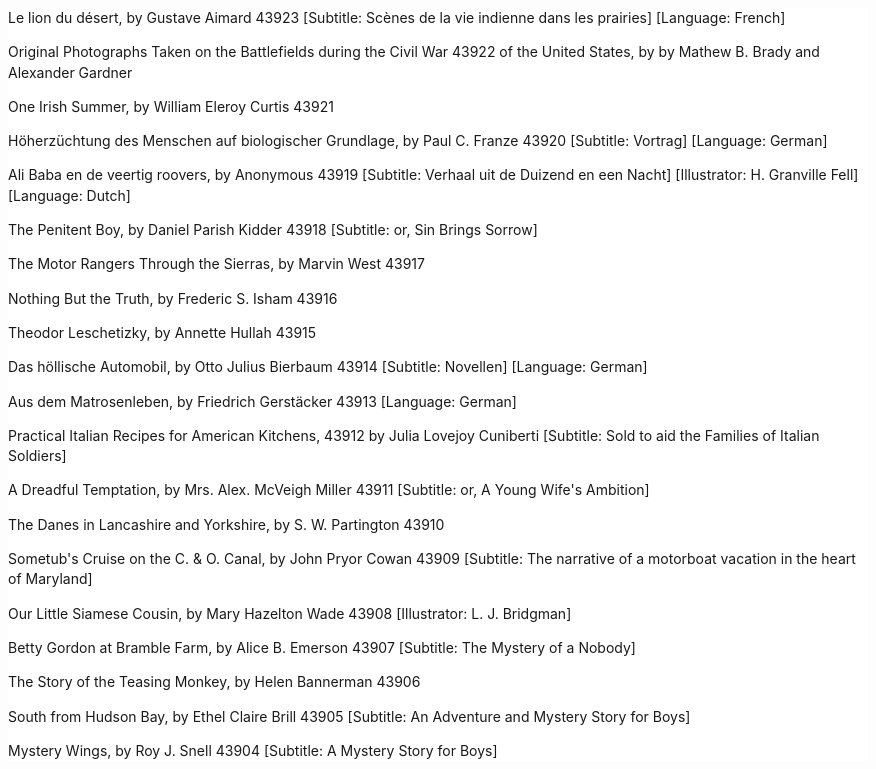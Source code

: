 Le lion du désert, by Gustave Aimard                                     43923
 [Subtitle: Scènes de la vie indienne dans les prairies]
 [Language: French]

Original Photographs Taken on the Battlefields during the Civil War      43922
 of the United States, by by Mathew B. Brady and Alexander Gardner

One Irish Summer, by William Eleroy Curtis                               43921

Höherzüchtung des Menschen auf biologischer Grundlage, by Paul C. Franze 43920
 [Subtitle: Vortrag]
 [Language: German]

Ali Baba en de veertig roovers, by Anonymous                             43919
 [Subtitle: Verhaal uit de Duizend en een Nacht]
 [Illustrator: H. Granville Fell]
 [Language: Dutch]

The Penitent Boy, by Daniel Parish Kidder                                43918
 [Subtitle: or, Sin Brings Sorrow]

The Motor Rangers Through the Sierras, by Marvin West                    43917

Nothing But the Truth, by Frederic S. Isham                              43916

Theodor Leschetizky, by Annette Hullah                                   43915

Das höllische Automobil, by Otto Julius Bierbaum                         43914
 [Subtitle: Novellen]
 [Language: German]

Aus dem Matrosenleben, by Friedrich Gerstäcker                           43913
 [Language: German]

Practical Italian Recipes for American Kitchens,                         43912
 by Julia Lovejoy Cuniberti
 [Subtitle: Sold to aid the Families of Italian Soldiers]

A Dreadful Temptation, by Mrs. Alex. McVeigh Miller                      43911
 [Subtitle: or, A Young Wife's Ambition]

The Danes in Lancashire and Yorkshire, by S. W. Partington               43910

Sometub's Cruise on the C. & O. Canal, by John Pryor Cowan               43909
 [Subtitle: The narrative of a motorboat
  vacation in the heart of Maryland]

Our Little Siamese Cousin, by Mary Hazelton Wade                         43908
 [Illustrator: L. J. Bridgman]

Betty Gordon at Bramble Farm, by Alice B. Emerson                        43907
 [Subtitle: The Mystery of a Nobody]

The Story of the Teasing Monkey, by Helen Bannerman                      43906

South from Hudson Bay, by Ethel Claire Brill                             43905
 [Subtitle: An Adventure and Mystery Story for Boys]

Mystery Wings, by Roy J. Snell                                           43904
 [Subtitle: A Mystery Story for Boys]
